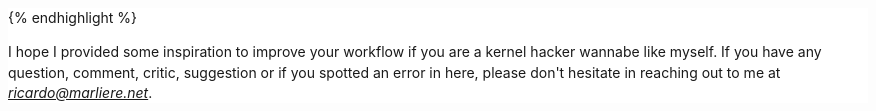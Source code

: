 {% endhighlight %}

I hope I provided some inspiration to improve your workflow if you are a kernel hacker
wannabe like myself. If you have any question, comment, critic, suggestion or if you
spotted an error in here, please don't hesitate in reaching out to me at
[*ricardo@marliere.net*][email].


[^1]: As far as I can tell, *kdump-tools* is packaged with the clear use case of dumping a running Debian kernel and depends on the distro */boot/\** files
[simple-workflow]: {% link _posts/2023-09-06-simple-workflow.markdown %}

[git-worktree]: https://git-scm.com/docs/git-worktree
[845cd8e5c47f2a125683]: https://syzkaller.appspot.com/bug?extid=845cd8e5c47f2a125683
[69b41ac87e4a]: https://git.kernel.org/pub/scm/linux/kernel/git/torvalds/linux.git/log/?id=69b41ac87e4a664de78a395ff97166f0b2943210
[rq]: https://github.com/rbmarliere/rq
[email]: mailto:ricardo@marliere.net
[seabios]: https://gitlab.com/qemu-project/seabios
[seabios_patch]: https://github.com/cirosantilli/linux-kernel-module-cheat/issues/110#issuecomment-1498600775
[crash]: https://github.com/crash-utility/crash
[kdump-doc]: https://www.kernel.org/doc/html/latest/admin-guide/kdump/kdump.html
[postmortem]: https://www.youtube.com/watch?v=aUGNDJPpUUg
[tricks]: https://www.linuxfoundation.org/webinars/linux-kernel-debugging-tricks-of-the-trade
[syzkaller-fstab]: https://github.com/google/syzkaller/blob/master/tools/create-image.sh#L161
[kdump-deb-doc]: https://salsa.debian.org/debian/kdump-tools/-/blob/master/debian/kdump-tools.README.Debian
[ssh-keygen]: https://man.openbsd.org/ssh-keygen.1
[crash-deb]: https://tracker.debian.org/pkg/crash

